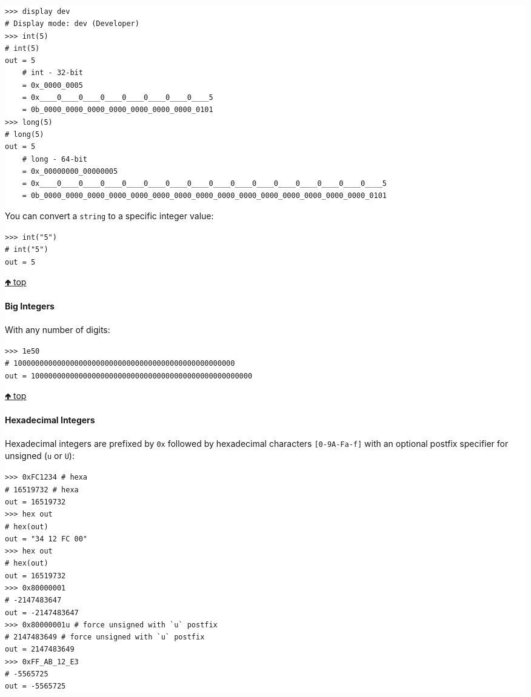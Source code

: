 ```kalk
>>> display dev
# Display mode: dev (Developer)
>>> int(5)
# int(5)
out = 5
    # int - 32-bit
    = 0x_0000_0005
    = 0x____0____0____0____0____0____0____0____5
    = 0b_0000_0000_0000_0000_0000_0000_0000_0101
>>> long(5)
# long(5)
out = 5
    # long - 64-bit
    = 0x_00000000_00000005
    = 0x____0____0____0____0____0____0____0____0____0____0____0____0____0____0____0____5
    = 0b_0000_0000_0000_0000_0000_0000_0000_0000_0000_0000_0000_0000_0000_0000_0000_0101
```

You can convert a `string` to a specific integer value:

```kalk
>>> int("5")
# int("5")
out = 5
```
[🢁 top](#overview)
#### Big Integers

With any number of digits:

```kalk
>>> 1e50
# 100000000000000000000000000000000000000000000000000
out = 100000000000000000000000000000000000000000000000000
```

[🢁 top](#overview)
#### Hexadecimal Integers

Hexadecimal integers are prefixed by `0x` followed by hexadecimal characters `[0-9A-Fa-f]` with an optional postfix specifier for unsigned (`u` or `U`):

```kalk
>>> 0xFC1234 # hexa
# 16519732 # hexa
out = 16519732
>>> hex out
# hex(out)
out = "34 12 FC 00"
>>> hex out
# hex(out)
out = 16519732  
>>> 0x80000001
# -2147483647
out = -2147483647
>>> 0x80000001u # force unsigned with `u` postfix
# 2147483649 # force unsigned with `u` postfix
out = 2147483649
>>> 0xFF_AB_12_E3
# -5565725
out = -5565725  
```
